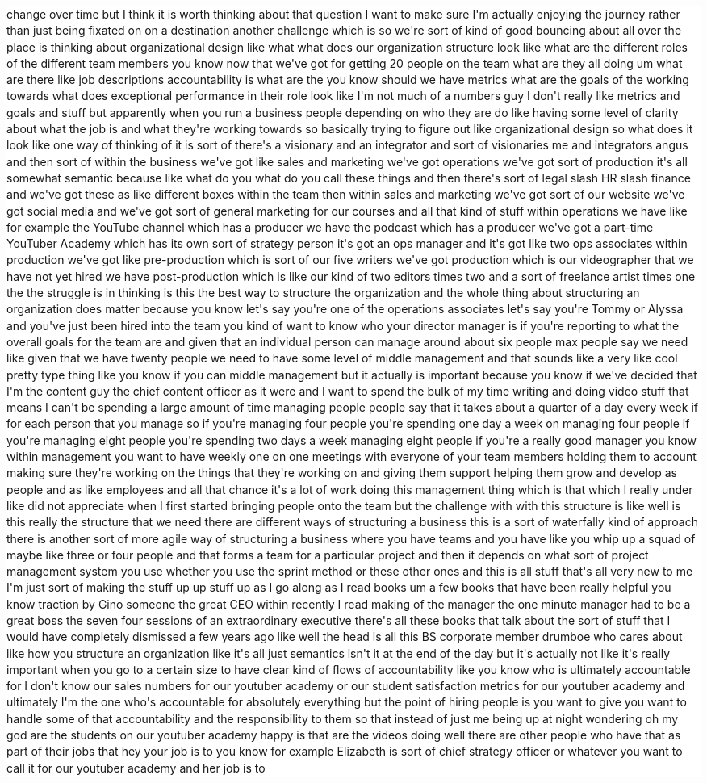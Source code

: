 change over time but I think it is worth thinking about that question I want to make sure I'm actually enjoying the journey rather than just being fixated on on a destination another challenge which is so we're sort of kind of good bouncing about all over the place is thinking about organizational design like what what does our organization structure look like what are the different roles of the different team members you know now that we've got for getting 20 people on the team what are they all doing um what are there like job descriptions accountability is what are the you know should we have metrics what are the goals of the working towards what does exceptional performance in their role look like I'm not much of a numbers guy I don't really like metrics and goals and stuff but apparently when you run a business people depending on who they are do like having some level of clarity about what the job is and what they're working towards so basically trying to figure out like organizational design so what does it look like one way of thinking of it is sort of there's a visionary and an integrator and sort of visionaries me and integrators angus and then sort of within the business we've got like sales and marketing we've got operations we've got sort of production it's all somewhat semantic because like what do you what do you call these things and then there's sort of legal slash HR slash finance and we've got these as like different boxes within the team then within sales and marketing we've got sort of our website we've got social media and we've got sort of general marketing for our courses and all that kind of stuff within operations we have like for example the YouTube channel which has a producer we have the podcast which has a producer we've got a part-time YouTuber Academy which has its own sort of strategy person it's got an ops manager and it's got like two ops associates within production we've got like pre-production which is sort of our five writers we've got production which is our videographer that we have not yet hired we have post-production which is like our kind of two editors times two and a sort of freelance artist times one the the struggle is in thinking is this the best way to structure the organization and the whole thing about structuring an organization does matter because you know let's say you're one of the operations associates let's say you're Tommy or Alyssa and you've just been hired into the team you kind of want to know who your director manager is if you're reporting to what the overall goals for the team are and given that an individual person can manage around about six people max people say we need like given that we have twenty people we need to have some level of middle management and that sounds like a very like cool pretty type thing like you know if you can middle management but it actually is important because you know if we've decided that I'm the content guy the chief content officer as it were and I want to spend the bulk of my time writing and doing video stuff that means I can't be spending a large amount of time managing people people say that it takes about a quarter of a day every week if for each person that you manage so if you're managing four people you're spending one day a week on managing four people if you're managing eight people you're spending two days a week managing eight people if you're a really good manager you know within management you want to have weekly one on one meetings with everyone of your team members holding them to account making sure they're working on the things that they're working on and giving them support helping them grow and develop as people and as like employees and all that chance it's a lot of work doing this management thing which is that which I really under like did not appreciate when I first started bringing people onto the team but the challenge with with this structure is like well is this really the structure that we need there are different ways of structuring a business this is a sort of waterfally kind of approach there is another sort of more agile way of structuring a business where you have teams and you have like you whip up a squad of maybe like three or four people and that forms a team for a particular project and then it depends on what sort of project management system you use whether you use the sprint method or these other ones and this is all stuff that's all very new to me I'm just sort of making the stuff up up stuff up as I go along as I read books um a few books that have been really helpful you know traction by Gino someone the great CEO within recently I read making of the manager the one minute manager had to be a great boss the seven four sessions of an extraordinary executive there's all these books that talk about the sort of stuff that I would have completely dismissed a few years ago like well the head is all this BS corporate member drumboe who cares about like how you structure an organization like it's all just semantics isn't it at the end of the day but it's actually not like it's really important when you go to a certain size to have clear kind of flows of accountability like you know who is ultimately accountable for I don't know our sales numbers for our youtuber academy or our student satisfaction metrics for our youtuber academy and ultimately I'm the one who's accountable for absolutely everything but the point of hiring people is you want to give you want to handle some of that accountability and the responsibility to them so that instead of just me being up at night wondering oh my god are the students on our youtuber academy happy is that are the videos doing well there are other people who have that as part of their jobs that hey your job is to you know for example Elizabeth is sort of chief strategy officer or whatever you want to call it for our youtuber academy and her job is to